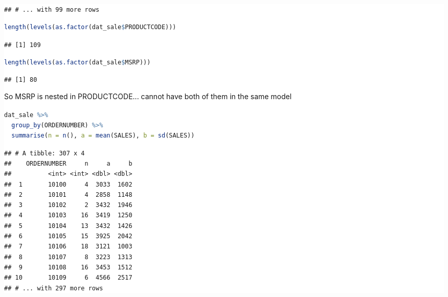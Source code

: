     ## # ... with 99 more rows

``` r
length(levels(as.factor(dat_sale$PRODUCTCODE)))
```

    ## [1] 109

``` r
length(levels(as.factor(dat_sale$MSRP)))
```

    ## [1] 80

So MSRP is nested in PRODUCTCODE... cannot have both of them in the same model

``` r
dat_sale %>%
  group_by(ORDERNUMBER) %>%
  summarise(n = n(), a = mean(SALES), b = sd(SALES))
```

    ## # A tibble: 307 x 4
    ##    ORDERNUMBER     n     a     b
    ##          <int> <int> <dbl> <dbl>
    ##  1       10100     4  3033  1602
    ##  2       10101     4  2858  1148
    ##  3       10102     2  3432  1946
    ##  4       10103    16  3419  1250
    ##  5       10104    13  3432  1426
    ##  6       10105    15  3925  2042
    ##  7       10106    18  3121  1003
    ##  8       10107     8  3223  1313
    ##  9       10108    16  3453  1512
    ## 10       10109     6  4566  2517
    ## # ... with 297 more rows
